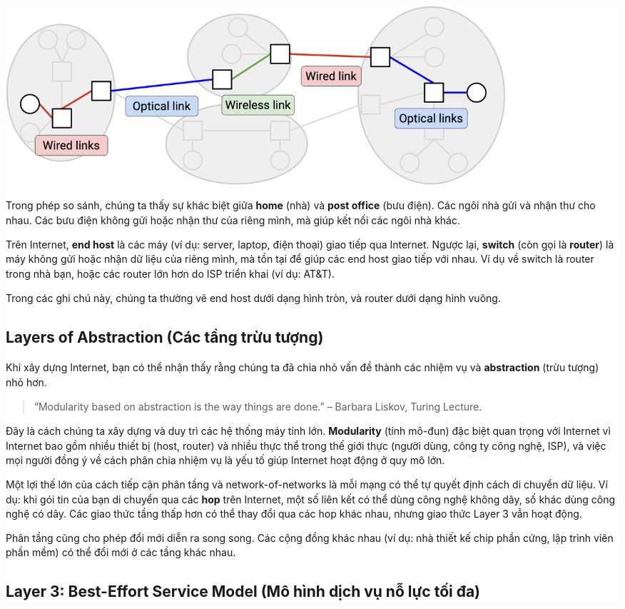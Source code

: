 <img width="700px" src="../assets/intro/1-05-different-links.png">

Trong phép so sánh, chúng ta thấy sự khác biệt giữa **home** (nhà) và **post office** (bưu điện). Các ngôi nhà gửi và nhận thư cho nhau. Các bưu điện không gửi hoặc nhận thư của riêng mình, mà giúp kết nối các ngôi nhà khác.

Trên Internet, **end host** là các máy (ví dụ: server, laptop, điện thoại) giao tiếp qua Internet. Ngược lại, **switch** (còn gọi là **router**) là máy không gửi hoặc nhận dữ liệu của riêng mình, mà tồn tại để giúp các end host giao tiếp với nhau. Ví dụ về switch là router trong nhà bạn, hoặc các router lớn hơn do ISP triển khai (ví dụ: AT&T).

Trong các ghi chú này, chúng ta thường vẽ end host dưới dạng hình tròn, và router dưới dạng hình vuông.



## **Layers of Abstraction** (Các tầng trừu tượng)

Khi xây dựng Internet, bạn có thể nhận thấy rằng chúng ta đã chia nhỏ vấn đề thành các nhiệm vụ và **abstraction** (trừu tượng) nhỏ hơn.

> “Modularity based on abstraction is the way things are done.” – Barbara Liskov, Turing Lecture.

Đây là cách chúng ta xây dựng và duy trì các hệ thống máy tính lớn. **Modularity** (tính mô-đun) đặc biệt quan trọng với Internet vì Internet bao gồm nhiều thiết bị (host, router) và nhiều thực thể trong thế giới thực (người dùng, công ty công nghệ, ISP), và việc mọi người đồng ý về cách phân chia nhiệm vụ là yếu tố giúp Internet hoạt động ở quy mô lớn.

Một lợi thế lớn của cách tiếp cận phân tầng và network-of-networks là mỗi mạng có thể tự quyết định cách di chuyển dữ liệu. Ví dụ: khi gói tin của bạn di chuyển qua các **hop** trên Internet, một số liên kết có thể dùng công nghệ không dây, số khác dùng công nghệ có dây. Các giao thức tầng thấp hơn có thể thay đổi qua các hop khác nhau, nhưng giao thức Layer 3 vẫn hoạt động.

Phân tầng cũng cho phép đổi mới diễn ra song song. Các cộng đồng khác nhau (ví dụ: nhà thiết kế chip phần cứng, lập trình viên phần mềm) có thể đổi mới ở các tầng khác nhau.





## **Layer 3: Best-Effort Service Model** (Mô hình dịch vụ nỗ lực tối đa)
